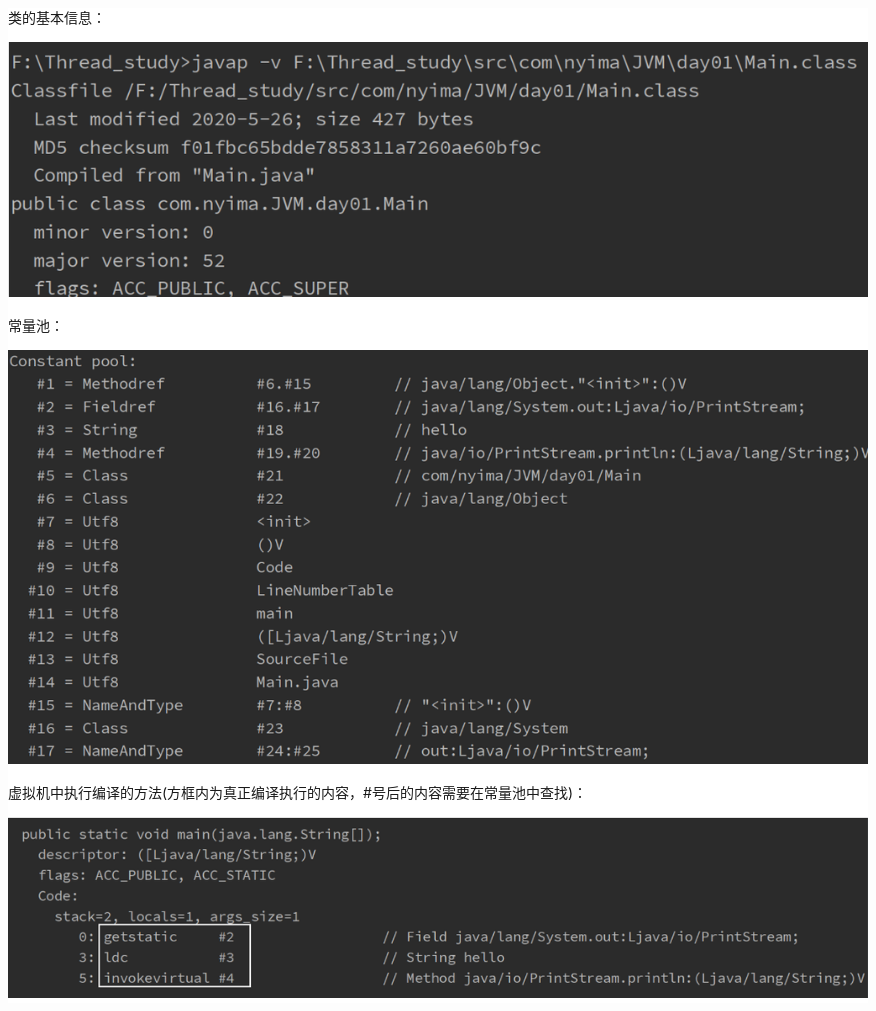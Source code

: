 类的基本信息：

![8042aa5a2d1e45ae27d8d1e26d6654e7.png](./image/8042aa5a2d1e45ae27d8d1e26d6654e7.png)

常量池：

![41ad3b7694277e0f9975d2ab88db011e.png](./image/41ad3b7694277e0f9975d2ab88db011e.png)

虚拟机中执行编译的方法(方框内为真正编译执行的内容，#号后的内容需要在常量池中查找)：

![3e5d02e52b198c31697eee0901bcdd5c.png](./image/3e5d02e52b198c31697eee0901bcdd5c.png)
